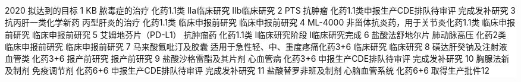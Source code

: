 2020
拟达到的目标
1
KB
脓毒症的治疗
化药1.1类
Ⅱa临床研究
Ⅱb临床研究
2
PTS
抗肿瘤
化药1.1类申报生产CDE排队待审评
完成发补研究
3
抗丙肝一类化学新药
丙型肝炎的治疗
化药1.1类
临床申报前研究
临床申报前研究
4
ML-4000
非甾体抗炎药，用于关节炎化药1.1类
临床申报前研究
临床申报前研究
5
艾姆地芬片（PD-L1）
抗肿瘤药
化药1.1类
Ⅰ临床研究阶段
Ⅰ临床研究完成
6
盐酸法舒地尔片
肺动脉高压
化药2类
临床申报前研究
临床申报前研究
7
马来酸氟吡汀及胶囊
适用于急性轻、中、重度疼痛化药3+6
临床研究
临床研究
8
磺达肝癸钠及注射液
血管类
化药3+6
报产前研究
报产前研究
9
盐酸沙格雷酯及其片剂
心血管病
化药3+6
申报生产CDE排队待审评
完成发补研究
10
胸腺法新及制剂
免疫调节剂
化药6+6
申报生产CDE排队待审评
完成发补研究
11
盐酸替罗非班及制剂
心脑血管系统
化药6+6
取得生产批件12